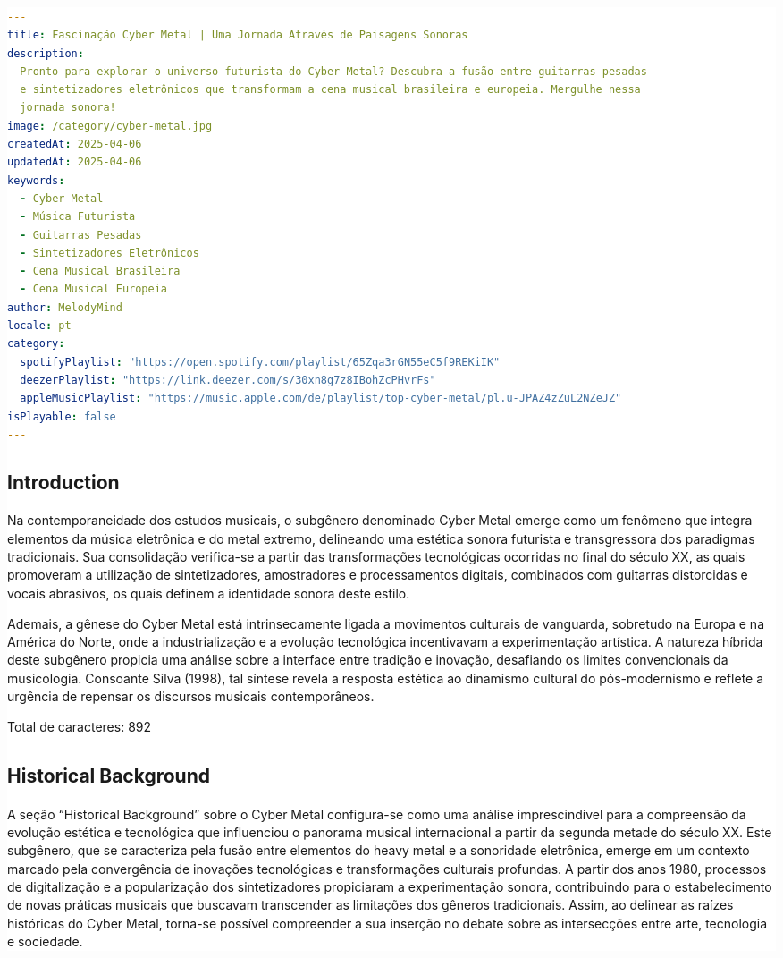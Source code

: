 ```yaml
---
title: Fascinação Cyber Metal | Uma Jornada Através de Paisagens Sonoras
description:
  Pronto para explorar o universo futurista do Cyber Metal? Descubra a fusão entre guitarras pesadas
  e sintetizadores eletrônicos que transformam a cena musical brasileira e europeia. Mergulhe nessa
  jornada sonora!
image: /category/cyber-metal.jpg
createdAt: 2025-04-06
updatedAt: 2025-04-06
keywords:
  - Cyber Metal
  - Música Futurista
  - Guitarras Pesadas
  - Sintetizadores Eletrônicos
  - Cena Musical Brasileira
  - Cena Musical Europeia
author: MelodyMind
locale: pt
category:
  spotifyPlaylist: "https://open.spotify.com/playlist/65Zqa3rGN55eC5f9REKiIK"
  deezerPlaylist: "https://link.deezer.com/s/30xn8g7z8IBohZcPHvrFs"
  appleMusicPlaylist: "https://music.apple.com/de/playlist/top-cyber-metal/pl.u-JPAZ4zZuL2NZeJZ"
isPlayable: false
---
```


## Introduction

Na contemporaneidade dos estudos musicais, o subgênero denominado Cyber Metal emerge como um
fenômeno que integra elementos da música eletrônica e do metal extremo, delineando uma estética
sonora futurista e transgressora dos paradigmas tradicionais. Sua consolidação verifica-se a partir
das transformações tecnológicas ocorridas no final do século XX, as quais promoveram a utilização de
sintetizadores, amostradores e processamentos digitais, combinados com guitarras distorcidas e
vocais abrasivos, os quais definem a identidade sonora deste estilo.

Ademais, a gênese do Cyber Metal está intrinsecamente ligada a movimentos culturais de vanguarda,
sobretudo na Europa e na América do Norte, onde a industrialização e a evolução tecnológica
incentivavam a experimentação artística. A natureza híbrida deste subgênero propicia uma análise
sobre a interface entre tradição e inovação, desafiando os limites convencionais da musicologia.
Consoante Silva (1998), tal síntese revela a resposta estética ao dinamismo cultural do
pós-modernismo e reflete a urgência de repensar os discursos musicais contemporâneos.

Total de caracteres: 892

## Historical Background

A seção “Historical Background” sobre o Cyber Metal configura-se como uma análise imprescindível
para a compreensão da evolução estética e tecnológica que influenciou o panorama musical
internacional a partir da segunda metade do século XX. Este subgênero, que se caracteriza pela fusão
entre elementos do heavy metal e a sonoridade eletrônica, emerge em um contexto marcado pela
convergência de inovações tecnológicas e transformações culturais profundas. A partir dos anos 1980,
processos de digitalização e a popularização dos sintetizadores propiciaram a experimentação sonora,
contribuindo para o estabelecimento de novas práticas musicais que buscavam transcender as
limitações dos gêneros tradicionais. Assim, ao delinear as raízes históricas do Cyber Metal,
torna-se possível compreender a sua inserção no debate sobre as intersecções entre arte, tecnologia
e sociedade.
